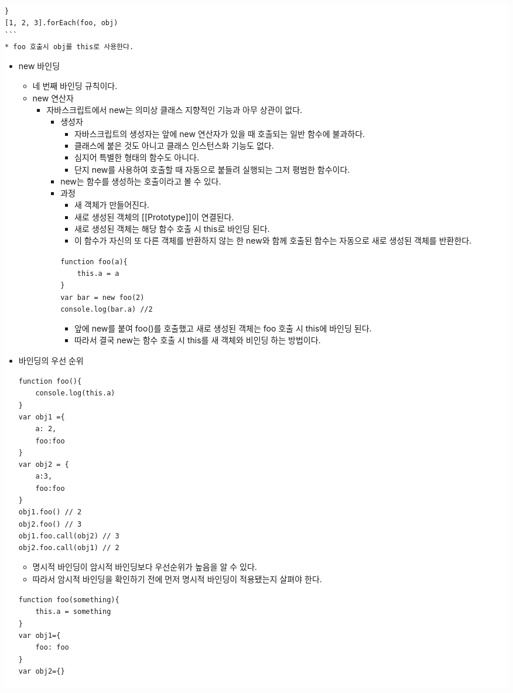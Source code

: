     }
    [1, 2, 3].forEach(foo, obj)
    ```
    * foo 호출시 obj를 this로 사용한다.

* new 바인딩
    * 네 번째 바인딩 규칙이다.
    * new 연산자
        * 자바스크립트에서 new는 의미상 클래스 지향적인 기능과 아무 상관이 없다.
            * 생성자
                * 자바스크립트의 생성자는 앞에 new 연산자가 있을 때 호출되는 일반 함수에 불과하다.
                * 클래스에 붙은 것도 아니고 클래스 인스턴스화 기능도 없다.
                * 심지어 특별한 형태의 함수도 아니다.
                * 단지 new를 사용하여 호출할 때 자동으로 붙들려 실행되는 그저 평범한 함수이다.
            * new는 함수를 생성하는 호출이라고 볼 수 있다.
            * 과정
                * 새 객체가 만들어진다.
                * 새로 생성된 객체의 [[Prototype]]이 연결된다.
                * 새로 생성된 객체는 해당 함수 호출 시 this로 바인딩 된다.
                * 이 함수가 자신의 또 다른 객체를 반환하지 않는 한 new와 함께 호출된 함수는 자동으로 새로 생성된 객체를 반환한다.
                ```
                function foo(a){
                    this.a = a
                }
                var bar = new foo(2)
                console.log(bar.a) //2
                ```
                * 앞에 new를 붙여 foo()를 호출했고 새로 생성된 객체는 foo 호출 시 this에 바인딩 된다.
                * 따라서 결국 new는 함수 호출 시 this를 새 객체와 비인딩 하는 방법이다.

* 바인딩의 우선 순위
    ```
    function foo(){
        console.log(this.a)
    }
    var obj1 ={
        a: 2,
        foo:foo
    }
    var obj2 = {
        a:3,
        foo:foo
    }
    obj1.foo() // 2
    obj2.foo() // 3
    obj1.foo.call(obj2) // 3
    obj2.foo.call(obj1) // 2
    ```
    * 명시적 바인딩이 암시적 바인딩보다 우선순위가 높음을 알 수 있다.
    * 따라서 암시적 바인딩을 확인하기 전에 먼저 명시적 바인딩이 적용됐는지 살펴야 한다.
    ```
    function foo(something){
        this.a = something
    }
    var obj1={
        foo: foo
    }
    var obj2={}
    